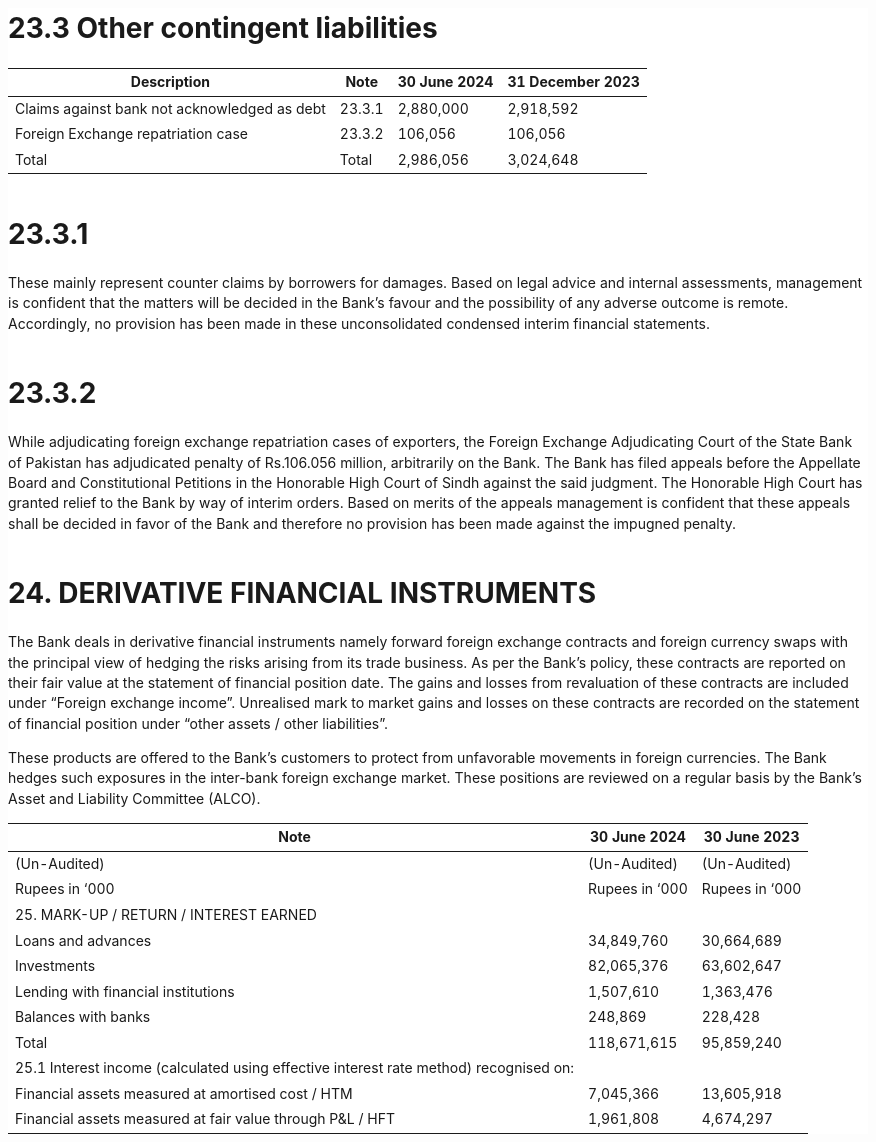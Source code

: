 # 23.3 Other contingent liabilities

|Description|Note|30 June 2024|31 December 2023|
|---|---|---|---|
|Claims against bank not acknowledged as debt|23.3.1|2,880,000|2,918,592|
|Foreign Exchange repatriation case|23.3.2|106,056|106,056|
|Total|Total|2,986,056|3,024,648|

# 23.3.1

These mainly represent counter claims by borrowers for damages. Based on legal advice and internal assessments, management is confident that the matters will be decided in the Bank’s favour and the possibility of any adverse outcome is remote. Accordingly, no provision has been made in these unconsolidated condensed interim financial statements.

# 23.3.2

While adjudicating foreign exchange repatriation cases of exporters, the Foreign Exchange Adjudicating Court of the State Bank of Pakistan has adjudicated penalty of Rs.106.056 million, arbitrarily on the Bank. The Bank has filed appeals before the Appellate Board and Constitutional Petitions in the Honorable High Court of Sindh against the said judgment. The Honorable High Court has granted relief to the Bank by way of interim orders. Based on merits of the appeals management is confident that these appeals shall be decided in favor of the Bank and therefore no provision has been made against the impugned penalty.

# 24. DERIVATIVE FINANCIAL INSTRUMENTS

The Bank deals in derivative financial instruments namely forward foreign exchange contracts and foreign currency swaps with the principal view of hedging the risks arising from its trade business. As per the Bank’s policy, these contracts are reported on their fair value at the statement of financial position date. The gains and losses from revaluation of these contracts are included under “Foreign exchange income”. Unrealised mark to market gains and losses on these contracts are recorded on the statement of financial position under “other assets / other liabilities”.

These products are offered to the Bank’s customers to protect from unfavorable movements in foreign currencies. The Bank hedges such exposures in the inter-bank foreign exchange market. These positions are reviewed on a regular basis by the Bank’s Asset and Liability Committee (ALCO).

|Note|30 June 2024|30 June 2023|
|---|---|---|
|(Un-Audited)|(Un-Audited)|(Un-Audited)|
|Rupees in ‘000|Rupees in ‘000|Rupees in ‘000|
|25. MARK-UP / RETURN / INTEREST EARNED| | |
|Loans and advances|34,849,760|30,664,689|
|Investments|82,065,376|63,602,647|
|Lending with financial institutions|1,507,610|1,363,476|
|Balances with banks|248,869|228,428|
|Total|118,671,615|95,859,240|
|25.1 Interest income (calculated using effective interest rate method) recognised on:| | |
|Financial assets measured at amortised cost / HTM|7,045,366|13,605,918|
|Financial assets measured at fair value through P&L / HFT|1,961,808|4,674,297|